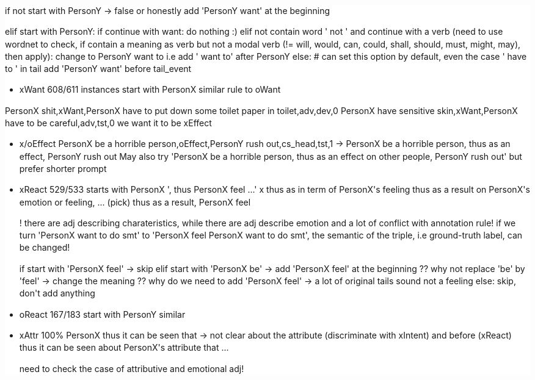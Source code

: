   if not start with PersonY -> false
    or honestly add 'PersonY want' at the beginning

  elif start with PersonY:
    if continue with want:
      do nothing :)
    elif not contain word ' not ' and 
        continue with a verb (need to use wordnet to check, if contain a meaning as verb but not a modal verb (!= will, would, can, could, shall, should, must, might, may), then apply):
      change to PersonY want to i.e add ' want to' after PersonY
    else: # can set this option by default, even the case ' have to ' in tail
      add 'PersonY want' before tail_event

- xWant
  608/611 instances start with PersonX
  similar rule to oWant

PersonX shit,xWant,PersonX have to put down some toilet paper in toilet,adv,dev,0
PersonX have sensitive skin,xWant,PersonX have to be careful,adv,tst,0
we want it to be xEffect

- x/oEffect
PersonX be a horrible person,oEffect,PersonY rush out,cs_head,tst,1
-> PersonX be a horrible person, thus as an effect, PersonY rush out
May also try 'PersonX be a horrible person, thus as an effect on other people, PersonY rush out'
  but prefer shorter prompt

- xReact
  529/533 starts with PersonX
  ', thus PersonX feel ...' x
  thus as in term of PersonX's feeling
  thus as a result on PersonX's emotion or feeling, ... (pick)
  thus as a result, PersonX feel 

  ! there are adj describing charateristics, while there are adj describe emotion
  and a lot of conflict with annotation rule! if we turn 'PersonX want to do smt' to 'PersonX feel PersonX want to do smt', the semantic of the triple, i.e ground-truth label, can be changed!

  if start with 'PersonX feel' -> skip
  elif start with 'PersonX be' -> add 'PersonX feel' at the beginning
    ?? why not replace 'be' by 'feel' -> change the meaning
    ?? why do we need to add 'PersonX feel' -> a lot of original tails sound not a feeling
  else: skip, don't add anything

- oReact
  167/183 start with PersonY
  similar

- xAttr
  100% PersonX
  thus it can be seen that -> not clear about the attribute (discriminate with xIntent) and before (xReact)
  thus it can be seen about PersonX's attribute that ...

  need to check the case of attributive and emotional adj!
